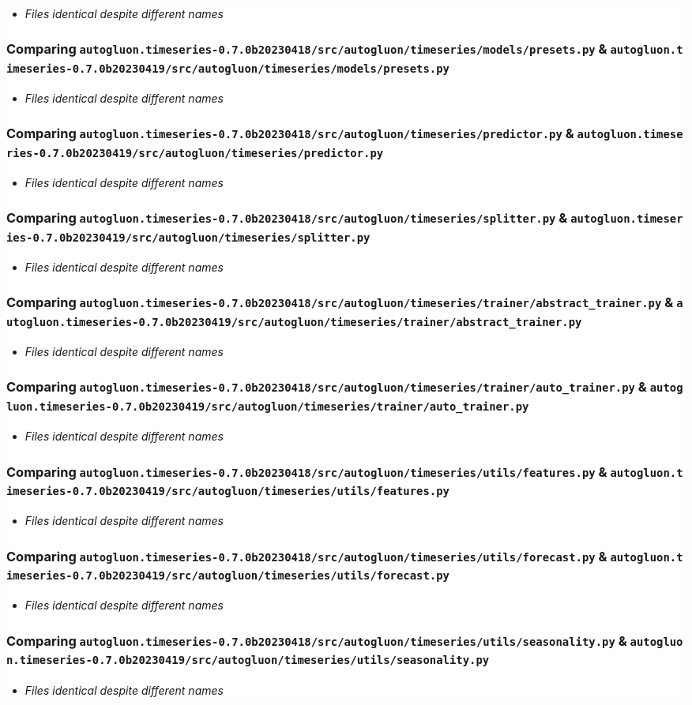  * *Files identical despite different names*

### Comparing `autogluon.timeseries-0.7.0b20230418/src/autogluon/timeseries/models/presets.py` & `autogluon.timeseries-0.7.0b20230419/src/autogluon/timeseries/models/presets.py`

 * *Files identical despite different names*

### Comparing `autogluon.timeseries-0.7.0b20230418/src/autogluon/timeseries/predictor.py` & `autogluon.timeseries-0.7.0b20230419/src/autogluon/timeseries/predictor.py`

 * *Files identical despite different names*

### Comparing `autogluon.timeseries-0.7.0b20230418/src/autogluon/timeseries/splitter.py` & `autogluon.timeseries-0.7.0b20230419/src/autogluon/timeseries/splitter.py`

 * *Files identical despite different names*

### Comparing `autogluon.timeseries-0.7.0b20230418/src/autogluon/timeseries/trainer/abstract_trainer.py` & `autogluon.timeseries-0.7.0b20230419/src/autogluon/timeseries/trainer/abstract_trainer.py`

 * *Files identical despite different names*

### Comparing `autogluon.timeseries-0.7.0b20230418/src/autogluon/timeseries/trainer/auto_trainer.py` & `autogluon.timeseries-0.7.0b20230419/src/autogluon/timeseries/trainer/auto_trainer.py`

 * *Files identical despite different names*

### Comparing `autogluon.timeseries-0.7.0b20230418/src/autogluon/timeseries/utils/features.py` & `autogluon.timeseries-0.7.0b20230419/src/autogluon/timeseries/utils/features.py`

 * *Files identical despite different names*

### Comparing `autogluon.timeseries-0.7.0b20230418/src/autogluon/timeseries/utils/forecast.py` & `autogluon.timeseries-0.7.0b20230419/src/autogluon/timeseries/utils/forecast.py`

 * *Files identical despite different names*

### Comparing `autogluon.timeseries-0.7.0b20230418/src/autogluon/timeseries/utils/seasonality.py` & `autogluon.timeseries-0.7.0b20230419/src/autogluon/timeseries/utils/seasonality.py`

 * *Files identical despite different names*
